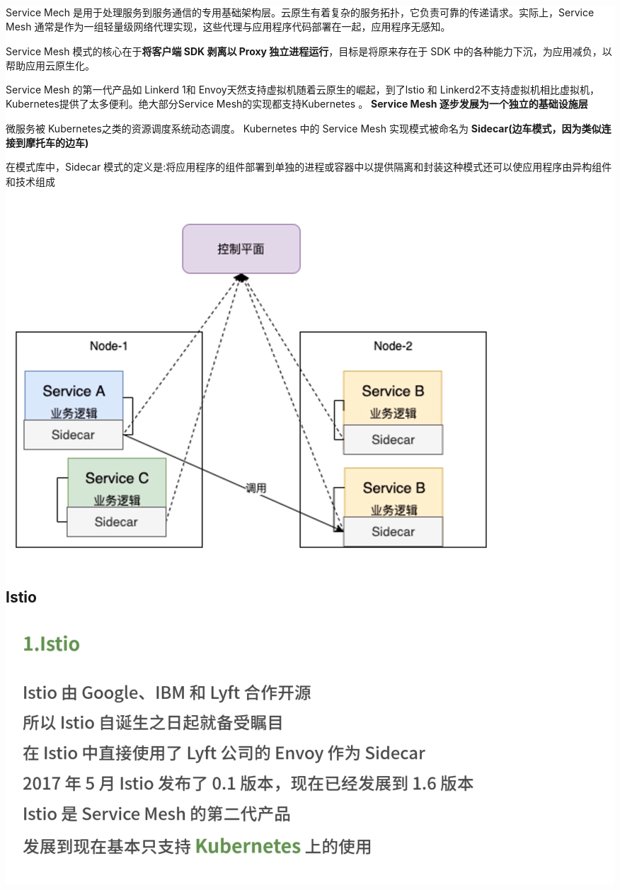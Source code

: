 Service Mech 是用于处理服务到服务通信的专用基础架构层。云原生有着复杂的服务拓扑，它负责可靠的传递请求。实际上，Service Mesh 通常是作为一组轻量级网络代理实现，这些代理与应用程序代码部署在一起，应用程序无感知。 

Service Mesh 模式的核心在于**将客户端 SDK 剥离以 Proxy 独立进程运行**，目标是将原来存在于 SDK 中的各种能力下沉，为应用减负，以帮助应用云原生化。



Service Mesh 的第一代产品如 Linkerd 1和 Envoy天然支持虚拟机随着云原生的崛起，到了lstio 和 Linkerd2不支持虚拟机相比虚拟机，Kubernetes提供了太多便利。绝大部分Service Mesh的实现都支持Kubernetes 。 **Service Mesh 逐步发展为一个独立的基础设施层**

微服务被 Kubernetes之类的资源调度系统动态调度。 Kubernetes 中的 Service Mesh 实现模式被命名为 **Sidecar(边车模式，因为类似连接到摩托车的边车)**


在模式库中，Sidecar 模式的定义是:将应用程序的组件部署到单独的进程或容器中以提供隔离和封装这种模式还可以使应用程序由异构组件和技术组成

![alt text](image-2.png)

## Istio

![alt text](image-3.png)

